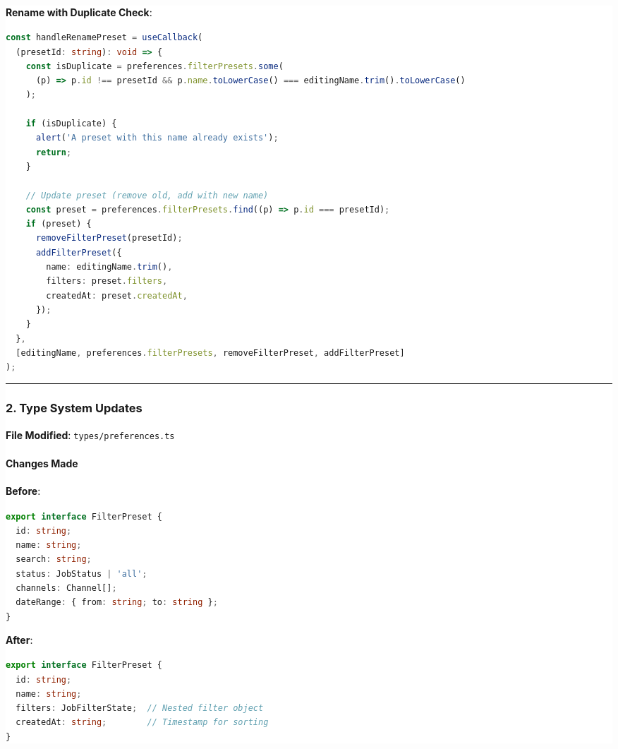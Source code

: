 **Rename with Duplicate Check**:
```typescript
const handleRenamePreset = useCallback(
  (presetId: string): void => {
    const isDuplicate = preferences.filterPresets.some(
      (p) => p.id !== presetId && p.name.toLowerCase() === editingName.trim().toLowerCase()
    );

    if (isDuplicate) {
      alert('A preset with this name already exists');
      return;
    }

    // Update preset (remove old, add with new name)
    const preset = preferences.filterPresets.find((p) => p.id === presetId);
    if (preset) {
      removeFilterPreset(presetId);
      addFilterPreset({
        name: editingName.trim(),
        filters: preset.filters,
        createdAt: preset.createdAt,
      });
    }
  },
  [editingName, preferences.filterPresets, removeFilterPreset, addFilterPreset]
);
```

---

### 2. Type System Updates

**File Modified**: `types/preferences.ts`

#### Changes Made

**Before**:
```typescript
export interface FilterPreset {
  id: string;
  name: string;
  search: string;
  status: JobStatus | 'all';
  channels: Channel[];
  dateRange: { from: string; to: string };
}
```

**After**:
```typescript
export interface FilterPreset {
  id: string;
  name: string;
  filters: JobFilterState;  // Nested filter object
  createdAt: string;        // Timestamp for sorting
}
```

